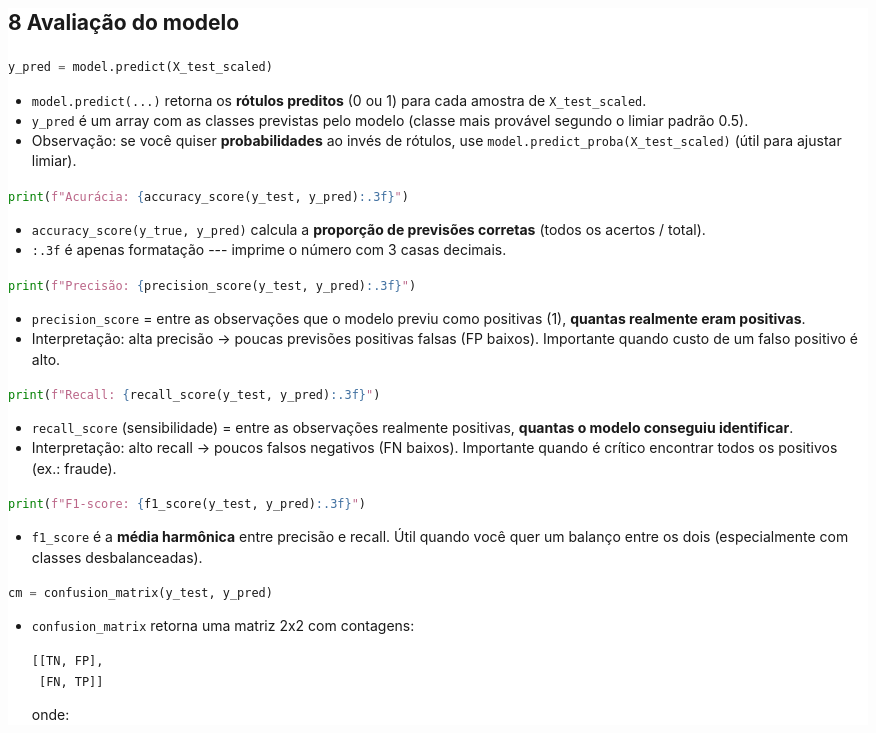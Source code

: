 ## 8 Avaliação do modelo

```python
y_pred = model.predict(X_test_scaled)
```

- `model.predict(...)` retorna os **rótulos preditos** (0 ou 1) para
  cada amostra de `X_test_scaled`.
- `y_pred` é um array com as classes previstas pelo modelo (classe
  mais provável segundo o limiar padrão 0.5).
- Observação: se você quiser **probabilidades** ao invés de rótulos,
  use `model.predict_proba(X_test_scaled)` (útil para ajustar limiar).

```python
print(f"Acurácia: {accuracy_score(y_test, y_pred):.3f}")
```

- `accuracy_score(y_true, y_pred)` calcula a **proporção de previsões
  corretas** (todos os acertos / total).
- `:.3f` é apenas formatação --- imprime o número com 3 casas
  decimais.

```python
print(f"Precisão: {precision_score(y_test, y_pred):.3f}")
```

- `precision_score` = entre as observações que o modelo previu como
  positivas (1), **quantas realmente eram positivas**.
- Interpretação: alta precisão → poucas previsões positivas falsas (FP
  baixos). Importante quando custo de um falso positivo é alto.

```python
print(f"Recall: {recall_score(y_test, y_pred):.3f}")
```

- `recall_score` (sensibilidade) = entre as observações realmente
  positivas, **quantas o modelo conseguiu identificar**.
- Interpretação: alto recall → poucos falsos negativos (FN baixos).
  Importante quando é crítico encontrar todos os positivos (ex.:
  fraude).

```python
print(f"F1-score: {f1_score(y_test, y_pred):.3f}")
```

- `f1_score` é a **média harmônica** entre precisão e recall. Útil
  quando você quer um balanço entre os dois (especialmente com classes
  desbalanceadas).

```python
cm = confusion_matrix(y_test, y_pred)
```

- `confusion_matrix` retorna uma matriz 2x2 com contagens:

      [[TN, FP],
       [FN, TP]]

  onde:
